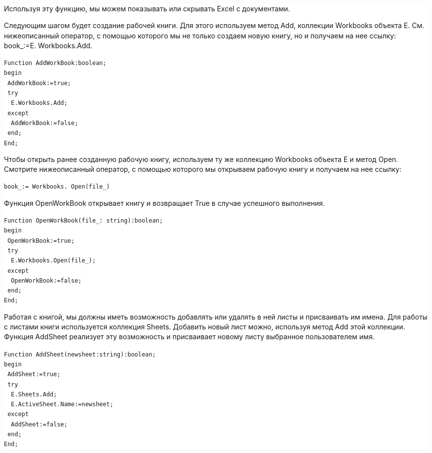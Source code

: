Используя эту функцию, мы можем показывать или скрывать Excel с
документами.

Следующим шагом будет создание рабочей книги. Для этого используем метод
Add, коллекции Workbooks объекта E. См. нижеописанный оператор, с
помощью которого мы не только создаем новую книгу, но и получаем на нее
ссылку: book\_:=E. Workbooks.Add.

    Function AddWorkBook:boolean;
    begin
     AddWorkBook:=true;
     try
      E.Workbooks.Add;
     except
      AddWorkBook:=false;
     end;
    End;

Чтобы открыть ранее созданную рабочую книгу, используем ту же коллекцию
Workbooks объекта E и метод Open. Смотрите нижеописанный оператор, с
помощью которого мы открываем рабочую книгу и получаем на нее ссылку:

    book_:= Workbooks. Open(file_)

Функция OpenWorkBook открывает книгу и
возвращает True в случае успешного выполнения.

    Function OpenWorkBook(file_: string):boolean;
    begin
     OpenWorkBook:=true;
     try
      E.Workbooks.Open(file_);
     except
      OpenWorkBook:=false;
     end;
    End;


Работая с книгой, мы должны иметь возможность добавлять или удалять в
ней листы и присваивать им имена. Для работы с листами книги
используется коллекция Sheets. Добавить новый лист можно, используя
метод Add этой коллекции. Функция AddSheet реализует эту возможность и
присваивает новому листу выбранное пользователем имя.

    Function AddSheet(newsheet:string):boolean;
    begin
     AddSheet:=true;
     try
      E.Sheets.Add;
      E.ActiveSheet.Name:=newsheet;
     except
      AddSheet:=false;
     end;
    End;


